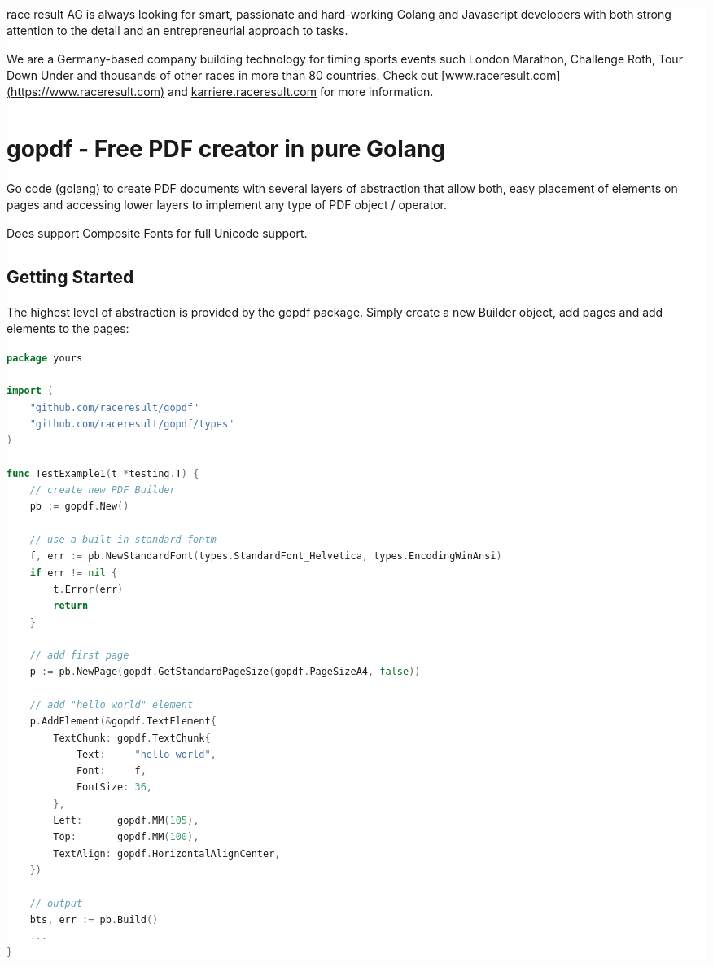 
race result AG is always looking for smart, passionate and hard-working Golang and Javascript 
developers with both strong attention to the detail and an entrepreneurial approach to tasks.

We are a Germany-based company building technology for timing sports events such London Marathon, 
Challenge Roth, Tour Down Under and thousands of other races in more than 80 countries.
Check out [www.raceresult.com](https://www.raceresult.com) and 
[karriere.raceresult.com](https://karriere.raceresult.com) for more information.

gopdf - Free PDF creator in pure Golang
================================

Go code (golang) to create PDF documents with several layers of abstraction that allow both, 
easy placement of elements on pages and accessing lower layers to implement any type of PDF 
object / operator.

Does support Composite Fonts for full Unicode support.

Getting Started
-------------------------------------------------------------------------------------------

The highest level of abstraction is provided by the gopdf package. Simply create a new Builder object,
add pages and add elements to the pages:

```go
package yours

import (
    "github.com/raceresult/gopdf"
    "github.com/raceresult/gopdf/types"
)

func TestExample1(t *testing.T) {
    // create new PDF Builder
    pb := gopdf.New()
    
    // use a built-in standard fontm
    f, err := pb.NewStandardFont(types.StandardFont_Helvetica, types.EncodingWinAnsi)
    if err != nil {
        t.Error(err)
        return
    }
    
    // add first page
    p := pb.NewPage(gopdf.GetStandardPageSize(gopdf.PageSizeA4, false))
    
    // add "hello world" element
	p.AddElement(&gopdf.TextElement{
		TextChunk: gopdf.TextChunk{
			Text:     "hello world",
			Font:     f,
			FontSize: 36,
		},
		Left:      gopdf.MM(105),
		Top:       gopdf.MM(100),
		TextAlign: gopdf.HorizontalAlignCenter,
	})
    
    // output
    bts, err := pb.Build()
    ...
}
```
